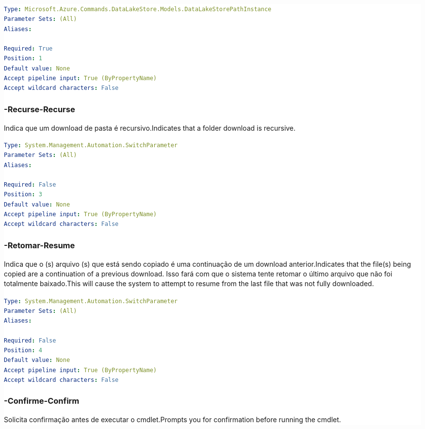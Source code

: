 ```yaml
Type: Microsoft.Azure.Commands.DataLakeStore.Models.DataLakeStorePathInstance
Parameter Sets: (All)
Aliases:

Required: True
Position: 1
Default value: None
Accept pipeline input: True (ByPropertyName)
Accept wildcard characters: False
```

### <span data-ttu-id="2634e-131">-Recurse</span><span class="sxs-lookup"><span data-stu-id="2634e-131">-Recurse</span></span>
<span data-ttu-id="2634e-132">Indica que um download de pasta é recursivo.</span><span class="sxs-lookup"><span data-stu-id="2634e-132">Indicates that a folder download is recursive.</span></span>

```yaml
Type: System.Management.Automation.SwitchParameter
Parameter Sets: (All)
Aliases:

Required: False
Position: 3
Default value: None
Accept pipeline input: True (ByPropertyName)
Accept wildcard characters: False
```

### <span data-ttu-id="2634e-133">-Retomar</span><span class="sxs-lookup"><span data-stu-id="2634e-133">-Resume</span></span>
<span data-ttu-id="2634e-134">Indica que o (s) arquivo (s) que está sendo copiado é uma continuação de um download anterior.</span><span class="sxs-lookup"><span data-stu-id="2634e-134">Indicates that the file(s) being copied are a continuation of a previous download.</span></span>
<span data-ttu-id="2634e-135">Isso fará com que o sistema tente retomar o último arquivo que não foi totalmente baixado.</span><span class="sxs-lookup"><span data-stu-id="2634e-135">This will cause the system to attempt to resume from the last file that was not fully downloaded.</span></span>

```yaml
Type: System.Management.Automation.SwitchParameter
Parameter Sets: (All)
Aliases:

Required: False
Position: 4
Default value: None
Accept pipeline input: True (ByPropertyName)
Accept wildcard characters: False
```

### <span data-ttu-id="2634e-136">-Confirme</span><span class="sxs-lookup"><span data-stu-id="2634e-136">-Confirm</span></span>
<span data-ttu-id="2634e-137">Solicita confirmação antes de executar o cmdlet.</span><span class="sxs-lookup"><span data-stu-id="2634e-137">Prompts you for confirmation before running the cmdlet.</span></span>
